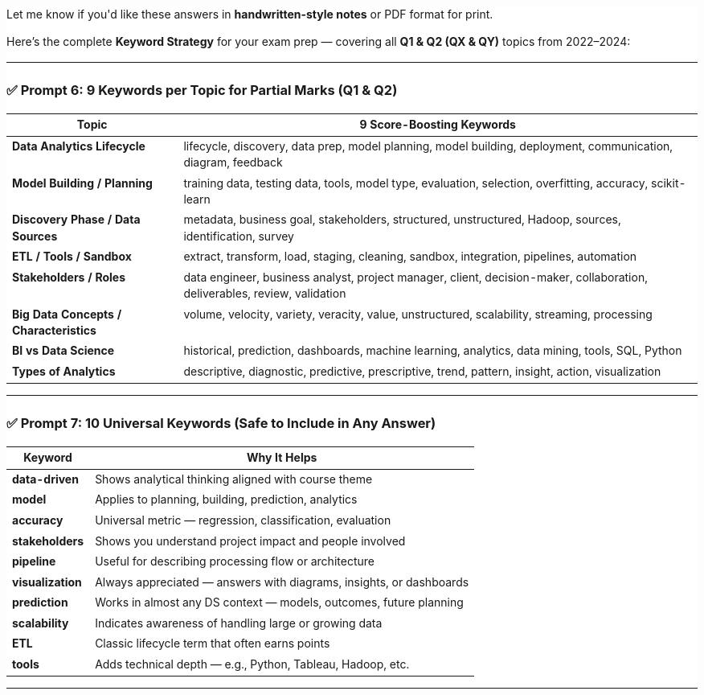 
Let me know if you'd like these answers in **handwritten-style notes** or PDF format for print.






Here’s the complete **Keyword Strategy** for your exam prep — covering all **Q1 & Q2 (QX & QY)** topics from 2022–2024:

---

### ✅ **Prompt 6: 9 Keywords per Topic for Partial Marks (Q1 & Q2)**

| **Topic**                               | **9 Score-Boosting Keywords**                                                                                             |
| --------------------------------------- | ------------------------------------------------------------------------------------------------------------------------- |
| **Data Analytics Lifecycle**            | lifecycle, discovery, data prep, model planning, model building, deployment, communication, diagram, feedback             |
| **Model Building / Planning**           | training data, testing data, tools, model type, evaluation, selection, overfitting, accuracy, scikit-learn                |
| **Discovery Phase / Data Sources**      | metadata, business goal, stakeholders, structured, unstructured, Hadoop, sources, identification, survey                  |
| **ETL / Tools / Sandbox**               | extract, transform, load, staging, cleaning, sandbox, integration, pipelines, automation                                  |
| **Stakeholders / Roles**                | data engineer, business analyst, project manager, client, decision-maker, collaboration, deliverables, review, validation |
| **Big Data Concepts / Characteristics** | volume, velocity, variety, veracity, value, unstructured, scalability, streaming, processing                              |
| **BI vs Data Science**                  | historical, prediction, dashboards, machine learning, analytics, data mining, tools, SQL, Python                          |
| **Types of Analytics**                  | descriptive, diagnostic, predictive, prescriptive, trend, pattern, insight, action, visualization                         |

---

### ✅ **Prompt 7: 10 Universal Keywords (Safe to Include in Any Answer)**

| **Keyword**       | **Why It Helps**                                                    |
| ----------------- | ------------------------------------------------------------------- |
| **data-driven**   | Shows analytical thinking aligned with course theme                 |
| **model**         | Applies to planning, building, prediction, analytics                |
| **accuracy**      | Universal metric — regression, classification, evaluation           |
| **stakeholders**  | Shows you understand project impact and people involved             |
| **pipeline**      | Useful for describing processing flow or architecture               |
| **visualization** | Always appreciated — answers with diagrams, insights, or dashboards |
| **prediction**    | Works in almost any DS context — models, outcomes, future planning  |
| **scalability**   | Indicates awareness of handling large or growing data               |
| **ETL**           | Classic lifecycle term that often earns points                      |
| **tools**         | Adds technical depth — e.g., Python, Tableau, Hadoop, etc.          |

---